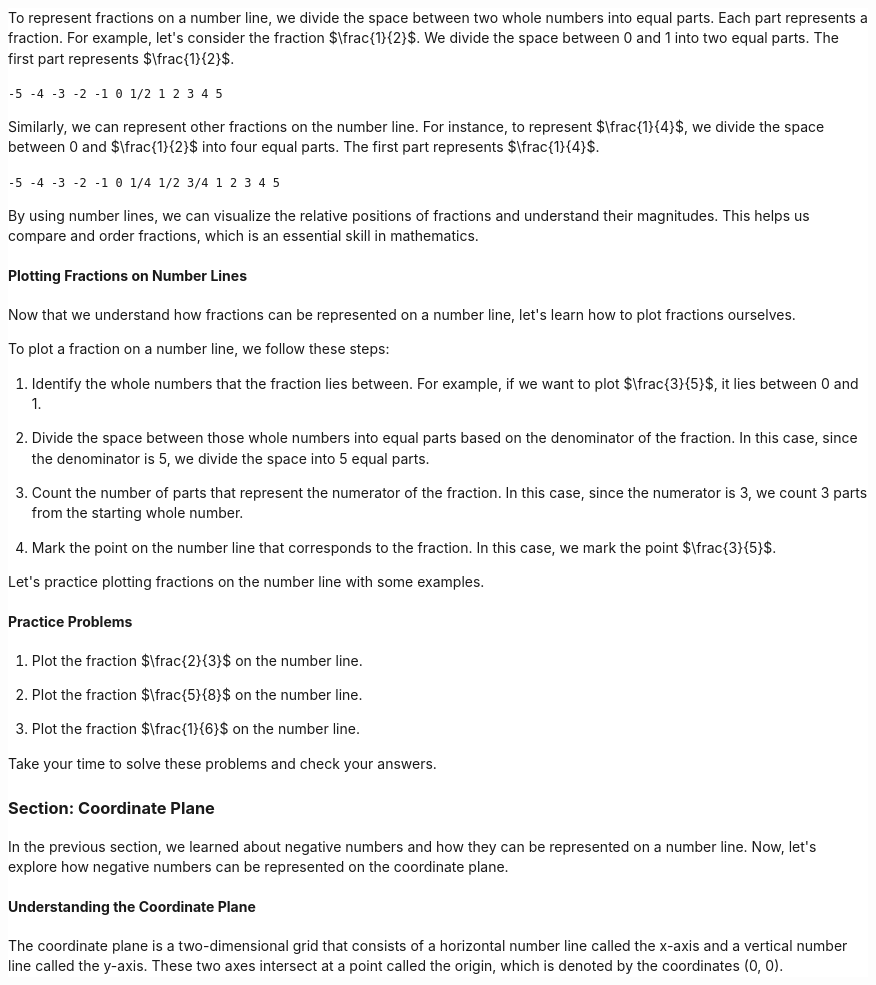 To represent fractions on a number line, we divide the space between two whole numbers into equal parts. Each part represents a fraction. For example, let's consider the fraction $\frac{1}{2}$. We divide the space between 0 and 1 into two equal parts. The first part represents $\frac{1}{2}$.

```
-5 -4 -3 -2 -1 0 1/2 1 2 3 4 5
```

Similarly, we can represent other fractions on the number line. For instance, to represent $\frac{1}{4}$, we divide the space between 0 and $\frac{1}{2}$ into four equal parts. The first part represents $\frac{1}{4}$.

```
-5 -4 -3 -2 -1 0 1/4 1/2 3/4 1 2 3 4 5
```

By using number lines, we can visualize the relative positions of fractions and understand their magnitudes. This helps us compare and order fractions, which is an essential skill in mathematics.

#### Plotting Fractions on Number Lines

Now that we understand how fractions can be represented on a number line, let's learn how to plot fractions ourselves. 

To plot a fraction on a number line, we follow these steps:

1. Identify the whole numbers that the fraction lies between. For example, if we want to plot $\frac{3}{5}$, it lies between 0 and 1.

2. Divide the space between those whole numbers into equal parts based on the denominator of the fraction. In this case, since the denominator is 5, we divide the space into 5 equal parts.

3. Count the number of parts that represent the numerator of the fraction. In this case, since the numerator is 3, we count 3 parts from the starting whole number.

4. Mark the point on the number line that corresponds to the fraction. In this case, we mark the point $\frac{3}{5}$.

Let's practice plotting fractions on the number line with some examples.

#### Practice Problems

1. Plot the fraction $\frac{2}{3}$ on the number line.

2. Plot the fraction $\frac{5}{8}$ on the number line.

3. Plot the fraction $\frac{1}{6}$ on the number line.

Take your time to solve these problems and check your answers.

### Section: Coordinate Plane

In the previous section, we learned about negative numbers and how they can be represented on a number line. Now, let's explore how negative numbers can be represented on the coordinate plane.

#### Understanding the Coordinate Plane

The coordinate plane is a two-dimensional grid that consists of a horizontal number line called the x-axis and a vertical number line called the y-axis. These two axes intersect at a point called the origin, which is denoted by the coordinates (0, 0).
